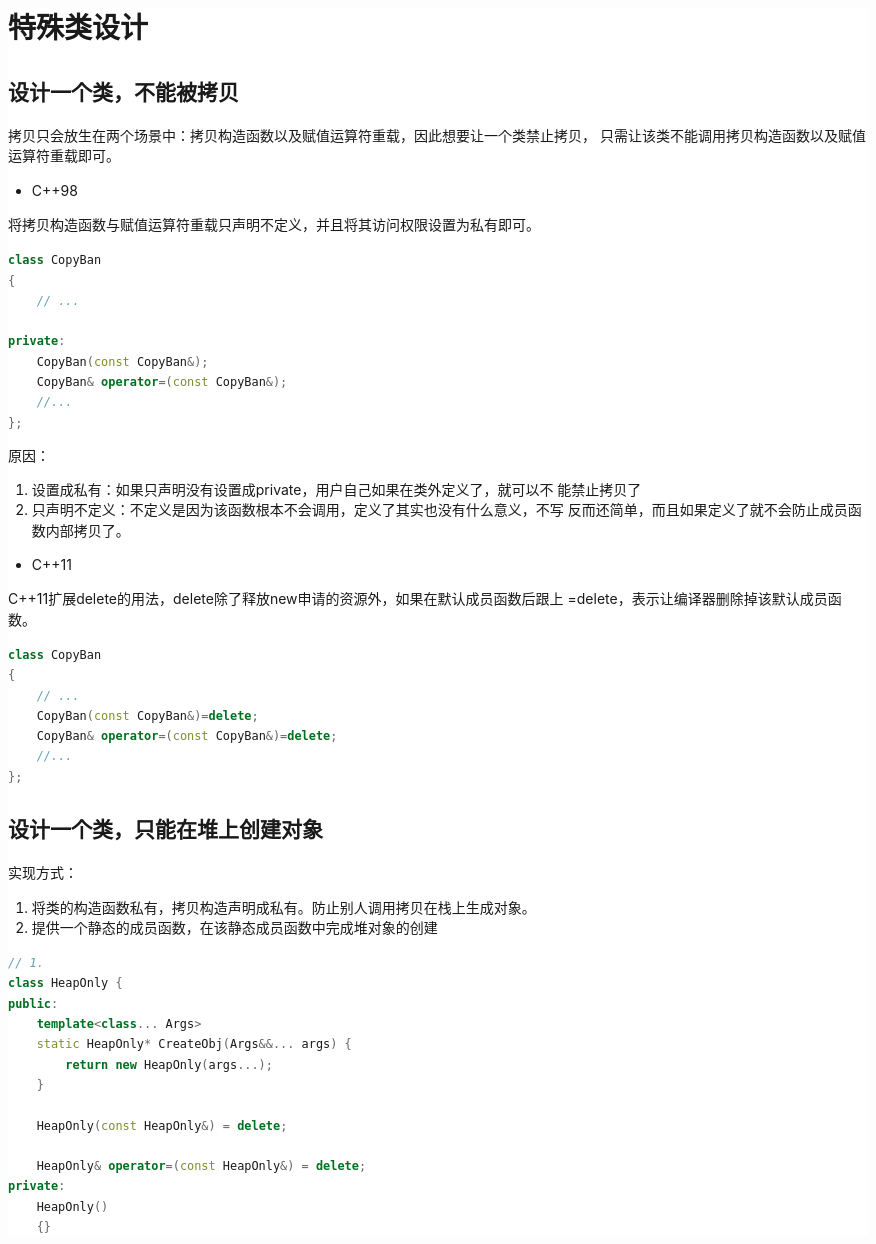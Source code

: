 # 特殊类设计

## 设计一个类，不能被拷贝

拷贝只会放生在两个场景中：拷贝构造函数以及赋值运算符重载，因此想要让一个类禁止拷贝，
只需让该类不能调用拷贝构造函数以及赋值运算符重载即可。

+ C++98

将拷贝构造函数与赋值运算符重载只声明不定义，并且将其访问权限设置为私有即可。

```cpp
class CopyBan
{
    // ...
    
private:
    CopyBan(const CopyBan&);
    CopyBan& operator=(const CopyBan&);
    //...
};
```

原因：

1. 设置成私有：如果只声明没有设置成private，用户自己如果在类外定义了，就可以不
能禁止拷贝了
2. 只声明不定义：不定义是因为该函数根本不会调用，定义了其实也没有什么意义，不写
反而还简单，而且如果定义了就不会防止成员函数内部拷贝了。

+ C++11

C++11扩展delete的用法，delete除了释放new申请的资源外，如果在默认成员函数后跟上
=delete，表示让编译器删除掉该默认成员函数。

```cpp
class CopyBan
{
    // ...
    CopyBan(const CopyBan&)=delete;
    CopyBan& operator=(const CopyBan&)=delete;
    //...
};
```

## 设计一个类，只能在堆上创建对象

实现方式：

1. 将类的构造函数私有，拷贝构造声明成私有。防止别人调用拷贝在栈上生成对象。
2. 提供一个静态的成员函数，在该静态成员函数中完成堆对象的创建

```cpp
// 1.
class HeapOnly {
public:
	template<class... Args>
	static HeapOnly* CreateObj(Args&&... args) {
		return new HeapOnly(args...);
	}

	HeapOnly(const HeapOnly&) = delete;

	HeapOnly& operator=(const HeapOnly&) = delete;
private:
	HeapOnly()
	{}
```